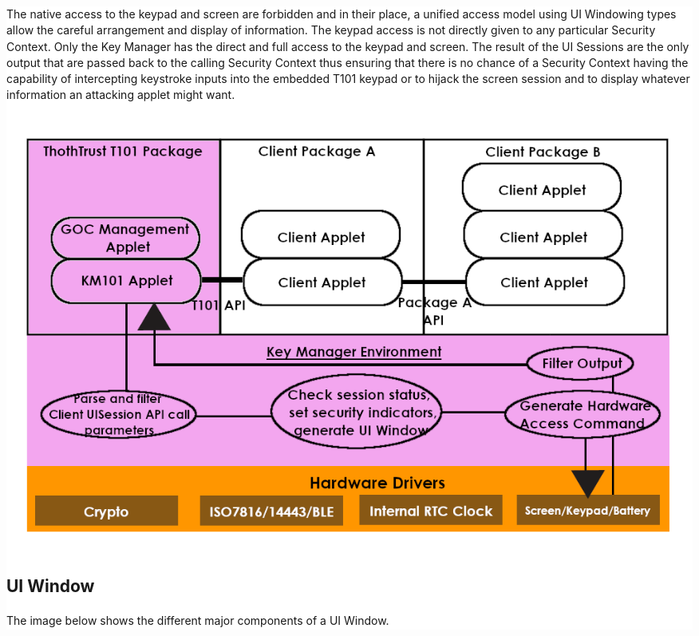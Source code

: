 The native access to the keypad and screen are forbidden and in their place, a unified access model using UI Windowing types allow the careful arrangement and display of information. The keypad access is not directly given to any particular Security Context. Only the Key Manager has the direct and full access to the keypad and screen. The result of the UI Sessions are the only output that are passed back to the calling Security Context thus ensuring that there is no chance of a Security Context having the capability of intercepting keystroke inputs into the embedded T101 keypad or to hijack the screen session and to display whatever information an attacking applet might want.

![UI Security Model](/img/UI-Sec-Model.png)

## UI Window ##

The image below shows the different major components of a UI Window.
